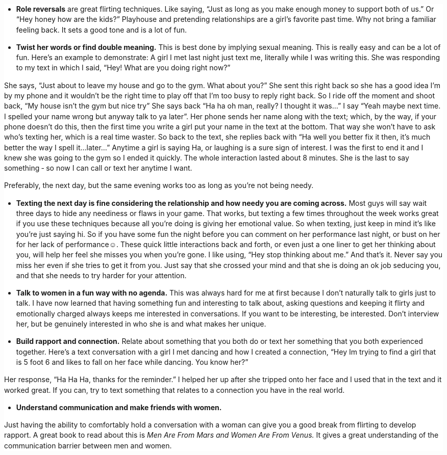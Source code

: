 + **Role reversals** are great flirting techniques. Like saying, “Just as long as you make enough money to support both of us.” Or “Hey honey how are the kids?” Playhouse and pretending relationships are a girl’s favorite past time. Why not bring a familiar feeling back. It sets a good tone and is a lot of fun.

+ **Twist her words or find double meaning.** This is best done by implying sexual meaning. This is really easy and can be a lot of fun. Here’s an example to demonstrate: A girl I met last night just text me, literally while I was writing this. She was responding to my text in which I said, “Hey! What are you doing right now?”

She says, “Just about to leave my house and go to the gym. What about you?” She sent this right back so she has a good idea I’m by my phone and it wouldn’t be the right time to play off that I’m too busy to reply right back. So I ride off the moment and shoot back, “My house isn’t the gym but nice try” She says back “Ha ha oh man, really? I thought it was…” I say “Yeah maybe next time. I spelled your name wrong but anyway talk to ya later”. Her phone sends her name along with the text; which, by the way, if your phone doesn’t do this, then the first time you write a girl put your name in the text at the bottom. That way she won’t have to ask who’s texting her, which is a real time waster. So back to the text, she replies back with “Ha well you better fix it then, it’s much better the way I spell it…later…” Anytime a girl is saying Ha, or laughing is a sure sign of interest. I was the first to end it and I knew she was going to the gym so I ended it quickly. The whole interaction lasted about 8 minutes. She is the last to say something ‐ so now I can call or text her anytime I want.

Preferably, the next day, but the same evening works too as long as you’re not being needy.

+ **Texting the next day is fine considering the relationship and how needy you are coming across.** Most guys will say wait three days to hide any neediness or flaws in your game. That works, but texting a few times throughout the week works great if you use these techniques because all you’re doing is giving her emotional value. So when texting, just keep in mind it’s like you’re just saying hi. So if you have some fun the night before you can comment on her performance last night, or bust on her for her lack of performance☺. These quick little interactions back and forth, or even just a one liner to get her thinking about you, will help her feel she misses you when you’re gone. I like using, “Hey stop thinking about me.” And that’s it. Never say you miss her even if she tries to get it from you. Just say that she crossed your mind and that she is doing an ok job seducing you, and that she needs to try harder for your attention.

+ **Talk to women in a fun way with no agenda.** This was always hard for me at first because I don’t naturally talk to girls just to talk. I have now learned that having something fun and interesting to talk about, asking questions and keeping it flirty and emotionally charged always keeps me interested in conversations. If you want to be interesting, be interested. Don’t interview her, but be genuinely interested in who she is and what makes her unique.

+ **Build rapport and connection.** Relate about something that you both do or text her something that you both experienced together. Here’s a text conversation with a girl I met dancing and how I created a connection, “Hey Im trying to find a girl that is 5 foot 6 and likes to fall on her face while dancing. You know her?”

Her response, “Ha Ha Ha, thanks for the reminder.” I helped her up after she tripped onto her face and I used that in the text and it worked great. If you can, try to text something that relates to a connection you have in the real world.

+ **Understand communication and make friends with women.**

Just having the ability to comfortably hold a conversation with a woman can give you a good break from flirting to develop rapport. A great book to read about this is _Men Are From Mars and Women Are From Venus._ It gives a great understanding of the communication barrier between men and women.

